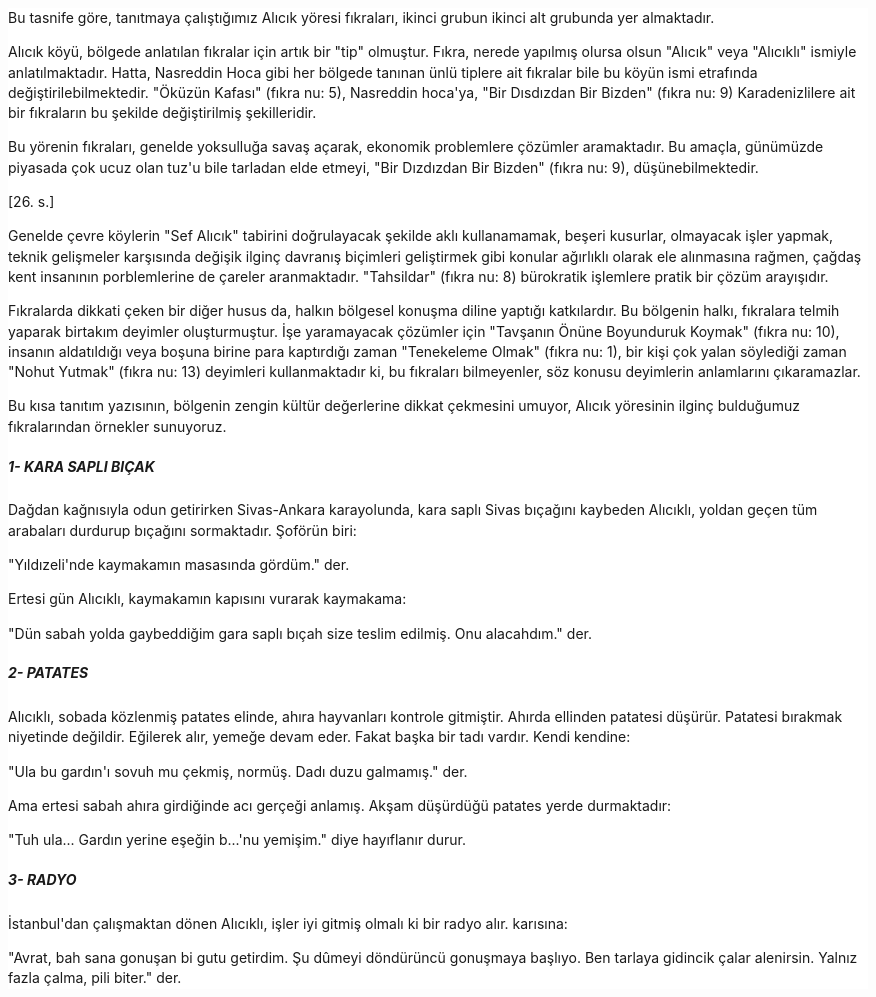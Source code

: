 Bu tasnife göre, tanıtmaya çalıştığımız Alıcık yöresi fıkraları, ikinci grubun ikinci alt grubunda yer almaktadır.

Alıcık köyü, bölgede anlatılan fıkralar için artık bir "tip" olmuştur. Fıkra, nerede yapılmış olursa olsun "Alıcık" veya "Alıcıklı" ismiyle anlatılmaktadır. Hatta, Nasreddin Hoca gibi her bölgede tanınan ünlü tiplere ait fıkralar bile bu köyün ismi etrafında değiştirilebilmektedir. "Öküzün Kafası" (fıkra nu: 5), Nasreddin hoca'ya, "Bir Dısdızdan Bir Bizden" (fıkra nu: 9) Karadenizlilere ait bir fıkraların bu şekilde değiştirilmiş şekilleridir.

Bu yörenin fıkraları, genelde yoksulluğa savaş açarak, ekonomik problemlere çözümler aramaktadır. Bu amaçla, günümüzde piyasada çok ucuz olan tuz'u bile tarladan elde etmeyi, "Bir Dızdızdan Bir Bizden" (fıkra nu: 9), düşünebilmektedir.

[26. s.]

Genelde çevre köylerin "Sef Alıcık" tabirini doğrulayacak şekilde aklı kullanamamak, beşeri kusurlar, olmayacak işler yapmak, teknik gelişmeler karşısında değişik ilginç davranış biçimleri geliştirmek gibi konular ağırlıklı olarak ele alınmasına rağmen, çağdaş kent insanının porblemlerine de çareler aranmaktadır. "Tahsildar" (fıkra nu: 8) bürokratik işlemlere pratik bir çözüm arayışıdır.

Fıkralarda dikkati çeken bir diğer husus da, halkın bölgesel konuşma diline yaptığı katkılardır. Bu bölgenin halkı, fıkralara telmih yaparak birtakım deyimler oluşturmuştur. İşe yaramayacak çözümler için "Tavşanın Önüne Boyunduruk Koymak" (fıkra nu: 10), insanın aldatıldığı veya boşuna birine para kaptırdığı zaman "Tenekeleme Olmak" (fıkra nu: 1), bir kişi çok yalan söylediği zaman "Nohut Yutmak" (fıkra nu: 13) deyimleri kullanmaktadır ki, bu fıkraları bilmeyenler, söz konusu deyimlerin anlamlarını çıkaramazlar.

Bu kısa tanıtım yazısının, bölgenin zengin kültür değerlerine dikkat çekmesini umuyor, Alıcık yöresinin ilginç bulduğumuz fıkralarından örnekler sunuyoruz.

##### 1- KARA SAPLI BIÇAK

Dağdan kağnısıyla odun getirirken Sivas-Ankara karayolunda, kara saplı Sivas bıçağını kaybeden Alıcıklı, yoldan geçen tüm arabaları durdurup bıçağını sormaktadır. Şoförün biri:

"Yıldızeli'nde kaymakamın masasında gördüm." der.

Ertesi gün Alıcıklı, kaymakamın kapısını vurarak kaymakama:

"Dün sabah yolda gaybeddiğim gara saplı bıçah size teslim edilmiş. Onu alacahdım." der.

#####  2- PATATES

Alıcıklı, sobada közlenmiş patates elinde, ahıra hayvanları kontrole gitmiştir. Ahırda ellinden patatesi düşürür. Patatesi bırakmak niyetinde değildir. Eğilerek alır, yemeğe devam eder. Fakat başka bir tadı vardır. Kendi kendine:

"Ula bu gardın'ı sovuh mu çekmiş, normüş. Dadı duzu galmamış." der.

Ama ertesi sabah ahıra girdiğinde acı gerçeği anlamış. Akşam düşürdüğü patates yerde durmaktadır:

"Tuh ula... Gardın yerine eşeğin b...'nu yemişim." diye hayıflanır durur.

#####  3- RADYO

İstanbul'dan çalışmaktan dönen Alıcıklı, işler iyi gitmiş olmalı ki bir radyo alır. karısına:

"Avrat, bah sana gonuşan bi gutu getirdim. Şu dûmeyi döndürüncü gonuşmaya başlıyo. Ben tarlaya gidincik çalar alenirsin. Yalnız fazla çalma, pili biter." der.
